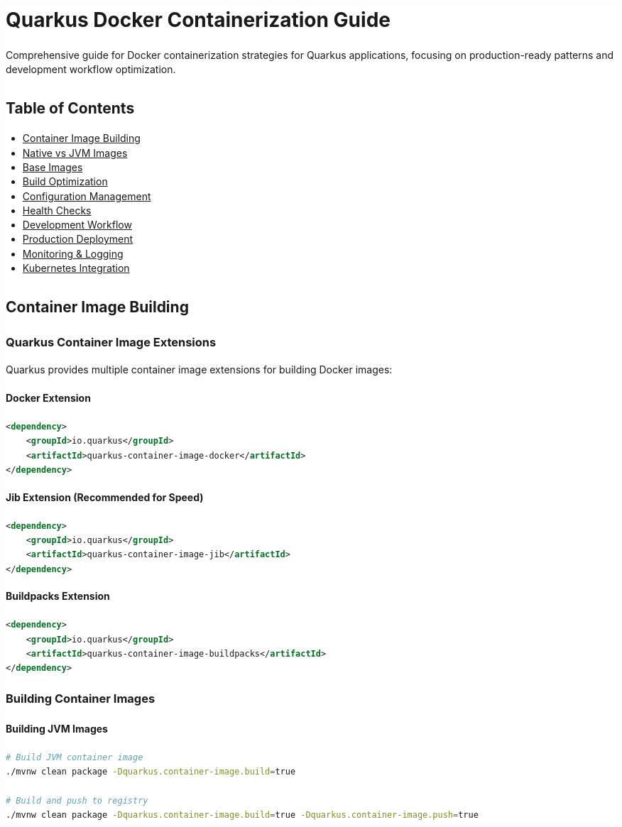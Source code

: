 # Quarkus Docker Containerization Guide

Comprehensive guide for Docker containerization strategies for Quarkus applications, focusing on production-ready patterns and development workflow optimization.

## Table of Contents

- [Container Image Building](#container-image-building)
- [Native vs JVM Images](#native-vs-jvm-images)
- [Base Images](#base-images)
- [Build Optimization](#build-optimization)
- [Configuration Management](#configuration-management)
- [Health Checks](#health-checks)
- [Development Workflow](#development-workflow)
- [Production Deployment](#production-deployment)
- [Monitoring & Logging](#monitoring--logging)
- [Kubernetes Integration](#kubernetes-integration)

## Container Image Building

### Quarkus Container Image Extensions

Quarkus provides multiple container image extensions for building Docker images:

#### Docker Extension
```xml
<dependency>
    <groupId>io.quarkus</groupId>
    <artifactId>quarkus-container-image-docker</artifactId>
</dependency>
```

#### Jib Extension (Recommended for Speed)
```xml
<dependency>
    <groupId>io.quarkus</groupId>
    <artifactId>quarkus-container-image-jib</artifactId>
</dependency>
```

#### Buildpacks Extension
```xml
<dependency>
    <groupId>io.quarkus</groupId>
    <artifactId>quarkus-container-image-buildpacks</artifactId>
</dependency>
```

### Building Container Images

#### Building JVM Images
```bash
# Build JVM container image
./mvnw clean package -Dquarkus.container-image.build=true

# Build and push to registry
./mvnw clean package -Dquarkus.container-image.build=true -Dquarkus.container-image.push=true
```
